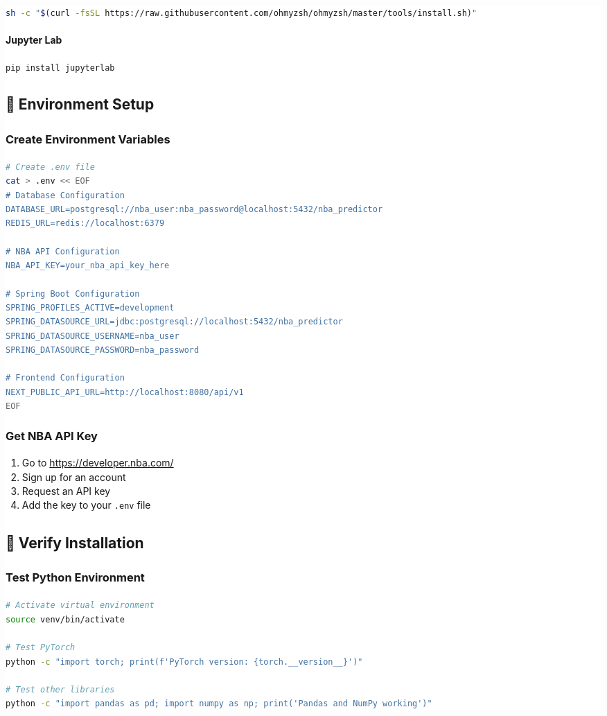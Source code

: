 ```bash
sh -c "$(curl -fsSL https://raw.githubusercontent.com/ohmyzsh/ohmyzsh/master/tools/install.sh)"
```

#### Jupyter Lab

```bash
pip install jupyterlab
```

## 🔧 Environment Setup

### Create Environment Variables

```bash
# Create .env file
cat > .env << EOF
# Database Configuration
DATABASE_URL=postgresql://nba_user:nba_password@localhost:5432/nba_predictor
REDIS_URL=redis://localhost:6379

# NBA API Configuration
NBA_API_KEY=your_nba_api_key_here

# Spring Boot Configuration
SPRING_PROFILES_ACTIVE=development
SPRING_DATASOURCE_URL=jdbc:postgresql://localhost:5432/nba_predictor
SPRING_DATASOURCE_USERNAME=nba_user
SPRING_DATASOURCE_PASSWORD=nba_password

# Frontend Configuration
NEXT_PUBLIC_API_URL=http://localhost:8080/api/v1
EOF
```

### Get NBA API Key

1. Go to https://developer.nba.com/
2. Sign up for an account
3. Request an API key
4. Add the key to your `.env` file

## 🧪 Verify Installation

### Test Python Environment

```bash
# Activate virtual environment
source venv/bin/activate

# Test PyTorch
python -c "import torch; print(f'PyTorch version: {torch.__version__}')"

# Test other libraries
python -c "import pandas as pd; import numpy as np; print('Pandas and NumPy working')"
```
